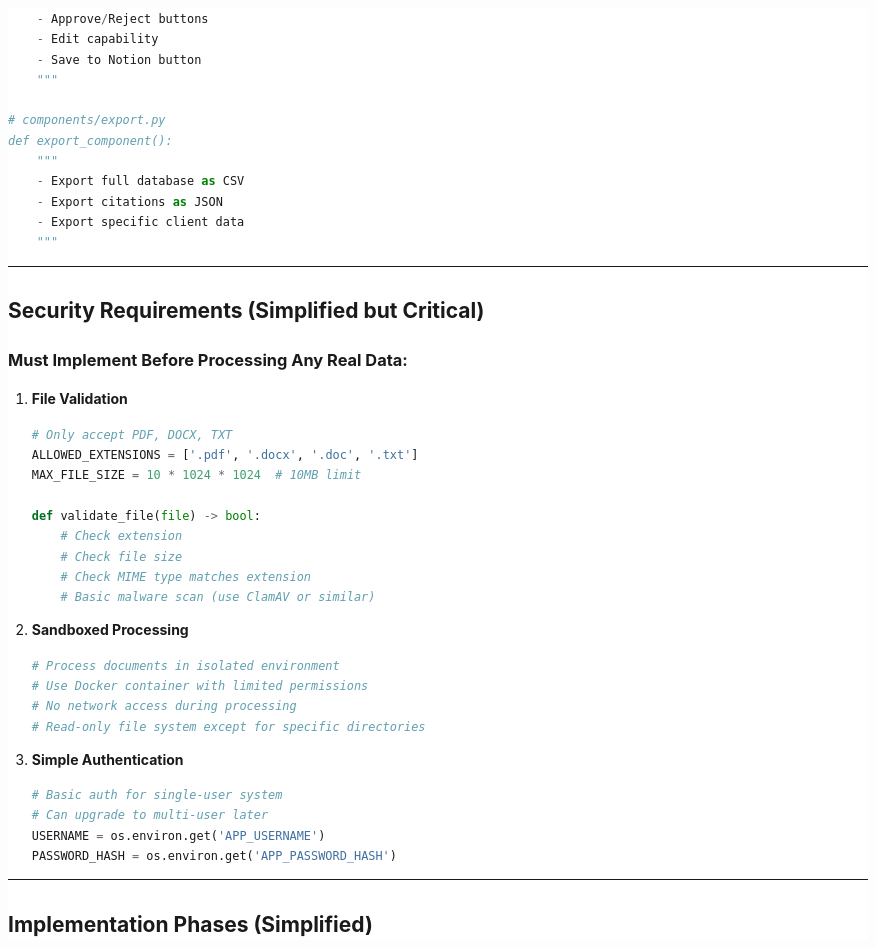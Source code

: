 ```python
    - Approve/Reject buttons
    - Edit capability
    - Save to Notion button
    """

# components/export.py
def export_component():
    """
    - Export full database as CSV
    - Export citations as JSON
    - Export specific client data
    """
```

---

## Security Requirements (Simplified but Critical)

### Must Implement Before Processing Any Real Data:

1. **File Validation**
   ```python
   # Only accept PDF, DOCX, TXT
   ALLOWED_EXTENSIONS = ['.pdf', '.docx', '.doc', '.txt']
   MAX_FILE_SIZE = 10 * 1024 * 1024  # 10MB limit
   
   def validate_file(file) -> bool:
       # Check extension
       # Check file size
       # Check MIME type matches extension
       # Basic malware scan (use ClamAV or similar)
   ```

2. **Sandboxed Processing**
   ```python
   # Process documents in isolated environment
   # Use Docker container with limited permissions
   # No network access during processing
   # Read-only file system except for specific directories
   ```

3. **Simple Authentication**
   ```python
   # Basic auth for single-user system
   # Can upgrade to multi-user later
   USERNAME = os.environ.get('APP_USERNAME')
   PASSWORD_HASH = os.environ.get('APP_PASSWORD_HASH')
   ```

---

## Implementation Phases (Simplified)
